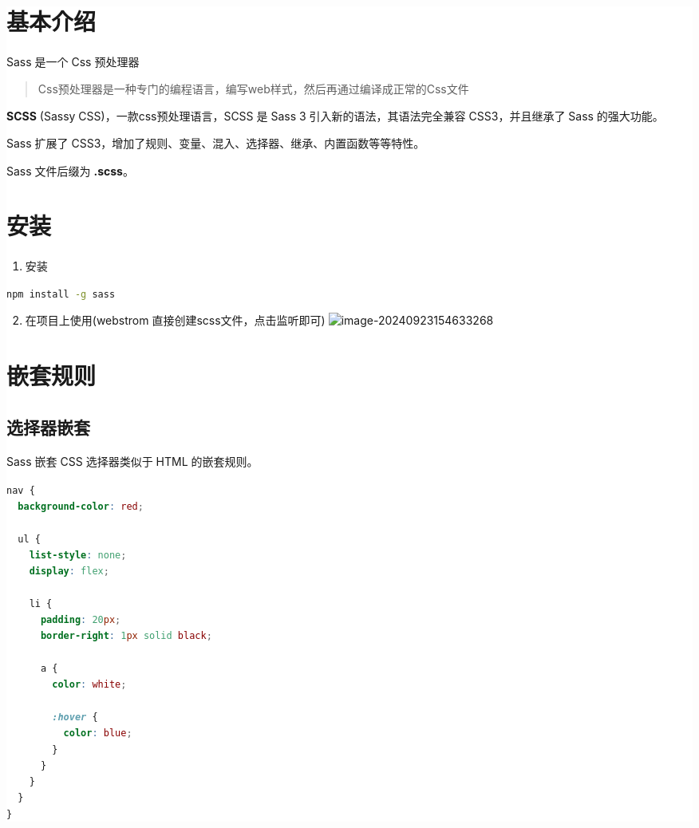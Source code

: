 # 基本介绍

Sass 是一个 Css 预处理器

> Css预处理器是一种专门的编程语言，编写web样式，然后再通过编译成正常的Css文件



**SCSS** (Sassy CSS)，一款css预处理语言，SCSS 是 Sass 3 引入新的语法，其语法完全兼容 CSS3，并且继承了 Sass 的强大功能。



Sass 扩展了 CSS3，增加了规则、变量、混入、选择器、继承、内置函数等等特性。



Sass 文件后缀为 **.scss**。

# 安装

1. 安装

```bash
npm install -g sass
```

2. 在项目上使用(webstrom 直接创建scss文件，点击监听即可)
   ![image-20240923154633268](http://tuchuang.yedouc.top/img/202409231546538.png)

# 嵌套规则

## 选择器嵌套

Sass 嵌套 CSS 选择器类似于 HTML 的嵌套规则。

```css
nav {
  background-color: red;

  ul {
    list-style: none;
    display: flex;

    li {
      padding: 20px;
      border-right: 1px solid black;

      a {
        color: white;

        :hover {
          color: blue;
        }
      }
    }
  }
}
```

